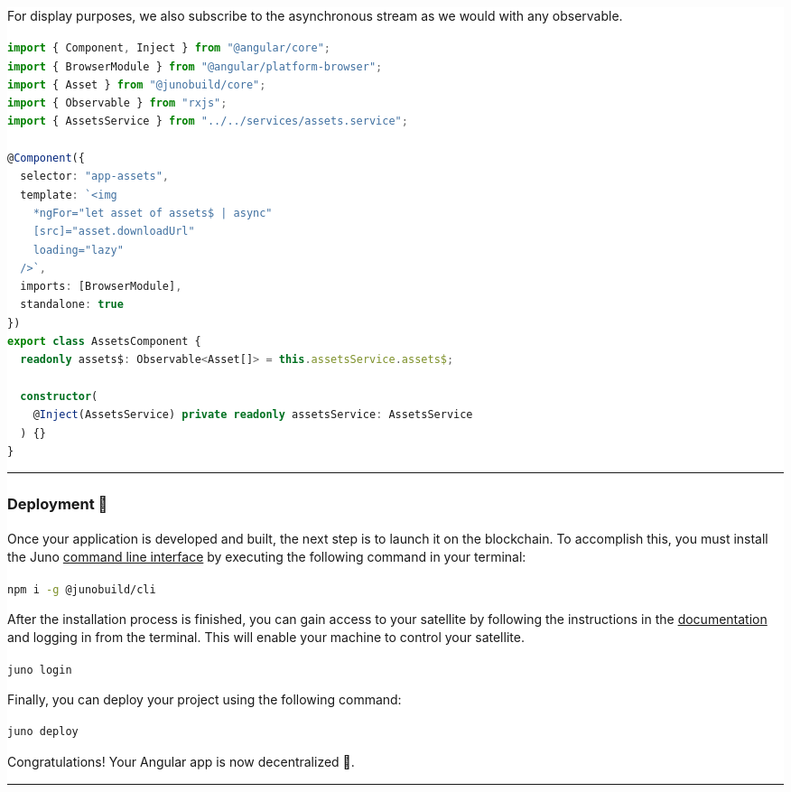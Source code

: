 For display purposes, we also subscribe to the asynchronous stream as we would with any observable.

```typescript
import { Component, Inject } from "@angular/core";
import { BrowserModule } from "@angular/platform-browser";
import { Asset } from "@junobuild/core";
import { Observable } from "rxjs";
import { AssetsService } from "../../services/assets.service";

@Component({
  selector: "app-assets",
  template: `<img
    *ngFor="let asset of assets$ | async"
    [src]="asset.downloadUrl"
    loading="lazy"
  />`,
  imports: [BrowserModule],
  standalone: true
})
export class AssetsComponent {
  readonly assets$: Observable<Asset[]> = this.assetsService.assets$;

  constructor(
    @Inject(AssetsService) private readonly assetsService: AssetsService
  ) {}
}
```

---

### Deployment 🚀

Once your application is developed and built, the next step is to launch it on the blockchain. To accomplish this, you must install the Juno [command line interface](https://juno.build/docs/miscellaneous/cli) by executing the following command in your terminal:

```bash
npm i -g @junobuild/cli
```

After the installation process is finished, you can gain access to your satellite by following the instructions in the [documentation](https://juno.build/docs/miscellaneous/cli#login) and logging in from the terminal. This will enable your machine to control your satellite.

```bash
juno login
```

Finally, you can deploy your project using the following command:

```bash
juno deploy
```

Congratulations! Your Angular app is now decentralized 🎉.

---

